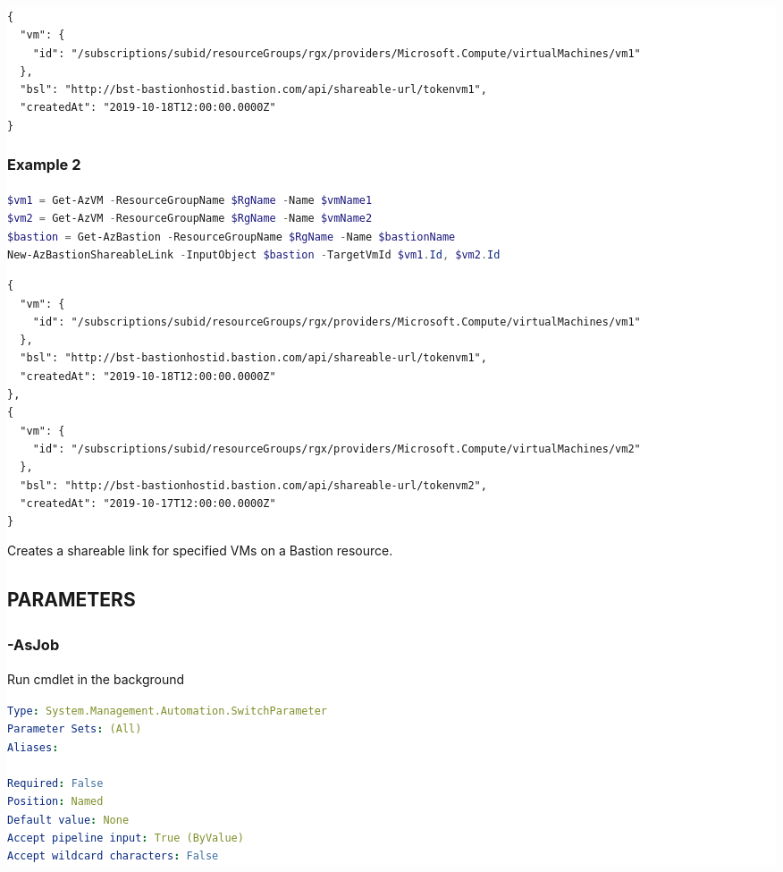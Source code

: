 ```output
{
  "vm": {
    "id": "/subscriptions/subid/resourceGroups/rgx/providers/Microsoft.Compute/virtualMachines/vm1"
  },
  "bsl": "http://bst-bastionhostid.bastion.com/api/shareable-url/tokenvm1",
  "createdAt": "2019-10-18T12:00:00.0000Z"
}
```

### Example 2
```powershell
$vm1 = Get-AzVM -ResourceGroupName $RgName -Name $vmName1
$vm2 = Get-AzVM -ResourceGroupName $RgName -Name $vmName2
$bastion = Get-AzBastion -ResourceGroupName $RgName -Name $bastionName
New-AzBastionShareableLink -InputObject $bastion -TargetVmId $vm1.Id, $vm2.Id
```

```output
{
  "vm": {
    "id": "/subscriptions/subid/resourceGroups/rgx/providers/Microsoft.Compute/virtualMachines/vm1"
  },
  "bsl": "http://bst-bastionhostid.bastion.com/api/shareable-url/tokenvm1",
  "createdAt": "2019-10-18T12:00:00.0000Z"
},
{
  "vm": {
    "id": "/subscriptions/subid/resourceGroups/rgx/providers/Microsoft.Compute/virtualMachines/vm2"
  },
  "bsl": "http://bst-bastionhostid.bastion.com/api/shareable-url/tokenvm2",
  "createdAt": "2019-10-17T12:00:00.0000Z"
}
```

Creates a shareable link for specified VMs on a Bastion resource.

## PARAMETERS

### -AsJob
Run cmdlet in the background

```yaml
Type: System.Management.Automation.SwitchParameter
Parameter Sets: (All)
Aliases:

Required: False
Position: Named
Default value: None
Accept pipeline input: True (ByValue)
Accept wildcard characters: False
```
